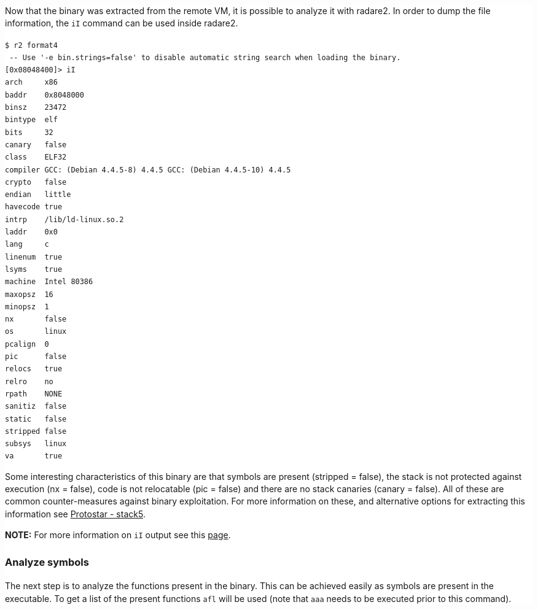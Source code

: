 Now that the binary was extracted from the remote VM, it is possible to analyze it with radare2. In order to dump the file information, the `iI` command can be used inside radare2. 

```
$ r2 format4 
 -- Use '-e bin.strings=false' to disable automatic string search when loading the binary.
[0x08048400]> iI
arch     x86
baddr    0x8048000
binsz    23472
bintype  elf
bits     32
canary   false
class    ELF32
compiler GCC: (Debian 4.4.5-8) 4.4.5 GCC: (Debian 4.4.5-10) 4.4.5
crypto   false
endian   little
havecode true
intrp    /lib/ld-linux.so.2
laddr    0x0
lang     c
linenum  true
lsyms    true
machine  Intel 80386
maxopsz  16
minopsz  1
nx       false
os       linux
pcalign  0
pic      false
relocs   true
relro    no
rpath    NONE
sanitiz  false
static   false
stripped false
subsys   linux
va       true
```

Some interesting characteristics of this binary are that symbols are present (stripped = false), the stack is not protected against execution (nx = false), code is not relocatable (pic = false) and there are no stack canaries (canary = false). All of these are common counter-measures against binary exploitation. For more information on these, and alternative options for extracting this information see [Protostar - stack5](./2020-05-09-protostar-stack5.md).

**NOTE:** For more information on `iI` output see this [page](https://dzhy.dev/2020/02/28/Understanding-rabin2-output/).

### Analyze symbols

The next step is to analyze the functions present in the binary. This can be achieved easily as symbols are present in the executable. To get a list of the present functions `afl` will be used (note that `aaa` needs to be executed prior to this command).
